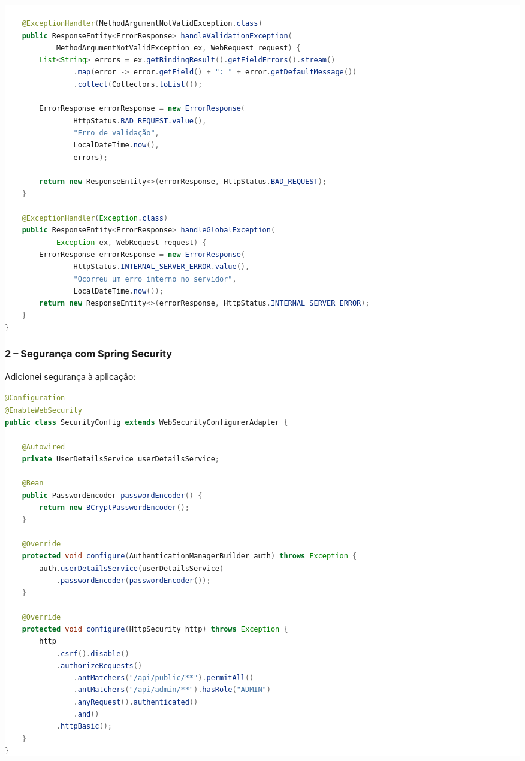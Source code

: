 ```java
    
    @ExceptionHandler(MethodArgumentNotValidException.class)
    public ResponseEntity<ErrorResponse> handleValidationException(
            MethodArgumentNotValidException ex, WebRequest request) {
        List<String> errors = ex.getBindingResult().getFieldErrors().stream()
                .map(error -> error.getField() + ": " + error.getDefaultMessage())
                .collect(Collectors.toList());
        
        ErrorResponse errorResponse = new ErrorResponse(
                HttpStatus.BAD_REQUEST.value(),
                "Erro de validação",
                LocalDateTime.now(),
                errors);
        
        return new ResponseEntity<>(errorResponse, HttpStatus.BAD_REQUEST);
    }
    
    @ExceptionHandler(Exception.class)
    public ResponseEntity<ErrorResponse> handleGlobalException(
            Exception ex, WebRequest request) {
        ErrorResponse errorResponse = new ErrorResponse(
                HttpStatus.INTERNAL_SERVER_ERROR.value(),
                "Ocorreu um erro interno no servidor",
                LocalDateTime.now());
        return new ResponseEntity<>(errorResponse, HttpStatus.INTERNAL_SERVER_ERROR);
    }
}
```

### 2 – Segurança com Spring Security

Adicionei segurança à aplicação:

```java
@Configuration
@EnableWebSecurity
public class SecurityConfig extends WebSecurityConfigurerAdapter {
    
    @Autowired
    private UserDetailsService userDetailsService;
    
    @Bean
    public PasswordEncoder passwordEncoder() {
        return new BCryptPasswordEncoder();
    }
    
    @Override
    protected void configure(AuthenticationManagerBuilder auth) throws Exception {
        auth.userDetailsService(userDetailsService)
            .passwordEncoder(passwordEncoder());
    }
    
    @Override
    protected void configure(HttpSecurity http) throws Exception {
        http
            .csrf().disable()
            .authorizeRequests()
                .antMatchers("/api/public/**").permitAll()
                .antMatchers("/api/admin/**").hasRole("ADMIN")
                .anyRequest().authenticated()
                .and()
            .httpBasic();
    }
}
```